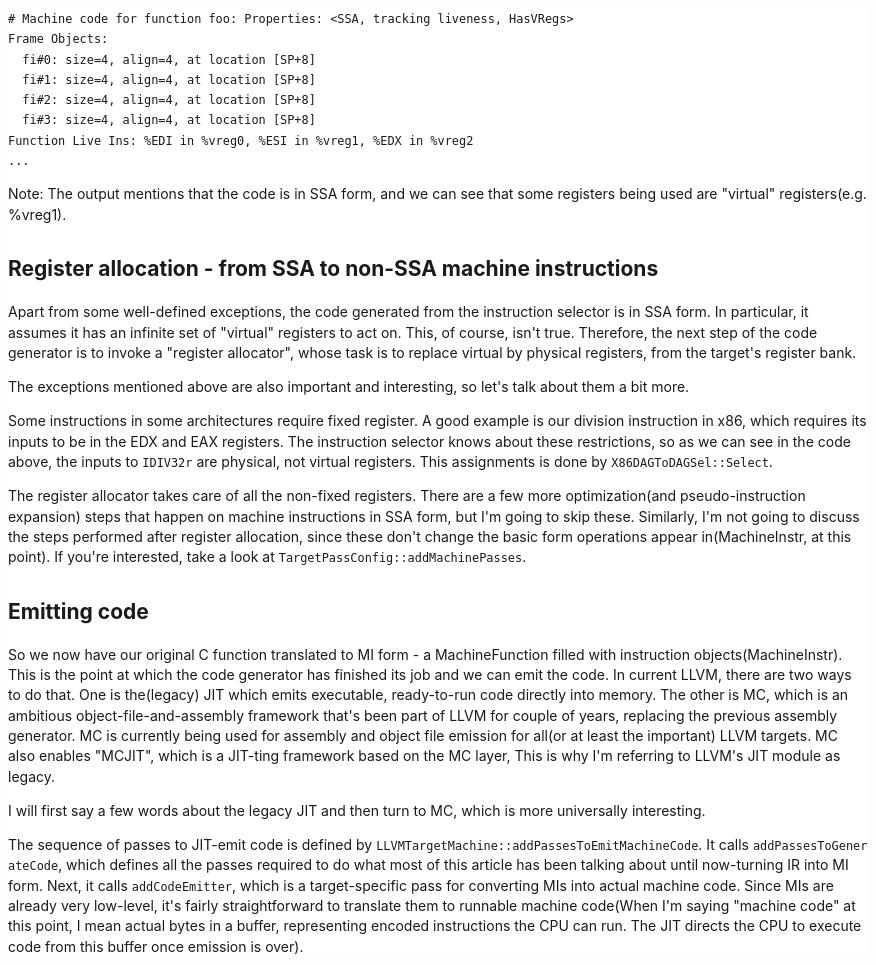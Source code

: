 ```
# Machine code for function foo: Properties: <SSA, tracking liveness, HasVRegs>
Frame Objects:
  fi#0: size=4, align=4, at location [SP+8]
  fi#1: size=4, align=4, at location [SP+8]
  fi#2: size=4, align=4, at location [SP+8]
  fi#3: size=4, align=4, at location [SP+8]
Function Live Ins: %EDI in %vreg0, %ESI in %vreg1, %EDX in %vreg2
...

```

Note: The output mentions that the code is in SSA form, and we can see that some registers being used are "virtual" registers(e.g. %vreg1).

## Register allocation - from SSA to non-SSA machine instructions

Apart from some well-defined exceptions, the code generated from the instruction selector is in SSA form. In particular, it assumes it has an infinite set of "virtual" registers to act on. This, of course, isn't true. Therefore, the next step of the code generator is to invoke a "register allocator", whose task is to replace virtual by physical registers, from the target's register bank.

The exceptions mentioned above are also important and interesting, so let's talk about them a bit more.

Some instructions in some architectures require fixed register. A good example is our division instruction in x86, which requires its inputs to be in the EDX and EAX registers. The instruction selector knows about these restrictions, so as we can see in the code above, the inputs to `IDIV32r` are physical, not virtual registers. This assignments is done by `X86DAGToDAGSel::Select`.

The register allocator takes care of all the non-fixed registers. There are a few more optimization(and pseudo-instruction expansion) steps that happen on machine instructions in SSA form, but I'm going to skip these. Similarly, I'm not going to discuss the steps performed after register allocation, since these don't change the basic form operations appear in(MachineInstr, at this point). If you're interested, take a look at `TargetPassConfig::addMachinePasses`.

## Emitting code

So we now have our original C function translated to MI form - a MachineFunction filled with instruction objects(MachineInstr). This is the point at which the code generator has finished its job and we can emit the code. In current LLVM, there are two ways to do that. One is the(legacy) JIT which emits executable, ready-to-run code directly into memory. The other is MC, which is an ambitious object-file-and-assembly framework that's been part of LLVM for couple of years, replacing the previous assembly generator. MC is currently being used for assembly and object file emission for all(or at least the important) LLVM targets. MC also enables "MCJIT", which is a JIT-ting framework based on the MC layer, This is why I'm referring to LLVM's JIT module as legacy.

I will first say a few words about the legacy JIT and then turn to MC, which is more universally interesting.

The sequence of passes to JIT-emit code is defined by `LLVMTargetMachine::addPassesToEmitMachineCode`. It calls `addPassesToGenerateCode`, which defines all the passes required to do what most of this article has been talking about until now-turning IR into MI form. Next, it calls `addCodeEmitter`, which is a target-specific pass for converting MIs into actual machine code. Since MIs are already very low-level, it's fairly straightforward to translate them to runnable machine code(When I'm saying "machine code" at this point, I mean actual bytes in a buffer, representing encoded instructions the CPU can run. The JIT directs the CPU to execute code from this buffer once emission is over).
